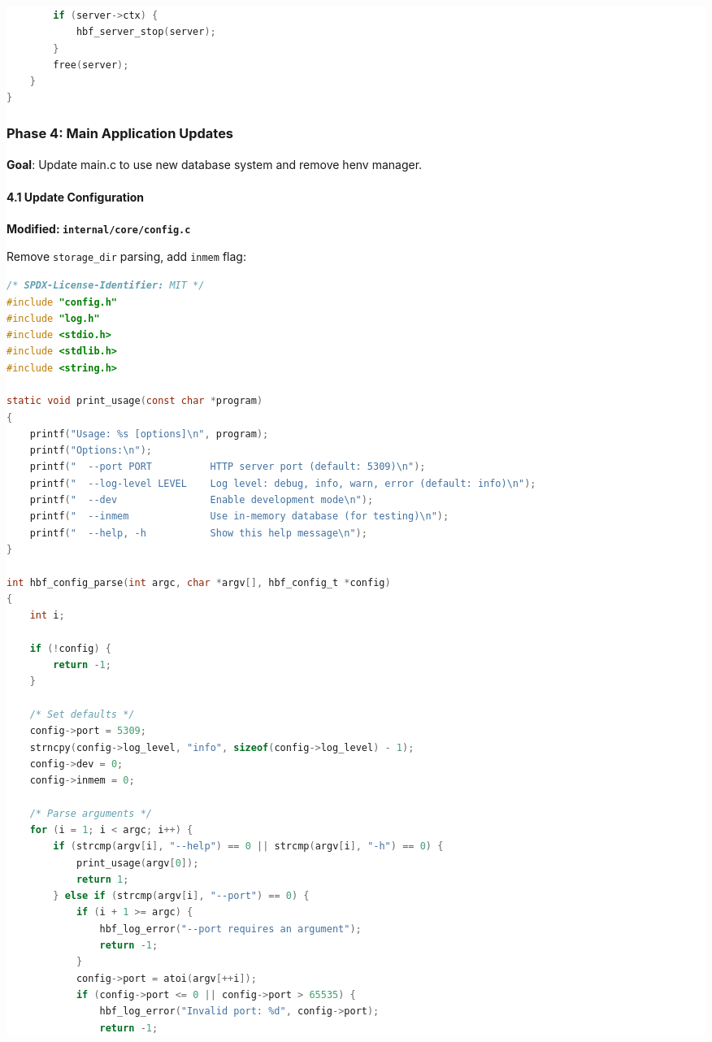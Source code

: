 ```c
		if (server->ctx) {
			hbf_server_stop(server);
		}
		free(server);
	}
}
```

### Phase 4: Main Application Updates

**Goal**: Update main.c to use new database system and remove henv manager.

#### 4.1 Update Configuration

**Modified: `internal/core/config.c`**

Remove `storage_dir` parsing, add `inmem` flag:

```c
/* SPDX-License-Identifier: MIT */
#include "config.h"
#include "log.h"
#include <stdio.h>
#include <stdlib.h>
#include <string.h>

static void print_usage(const char *program)
{
	printf("Usage: %s [options]\n", program);
	printf("Options:\n");
	printf("  --port PORT          HTTP server port (default: 5309)\n");
	printf("  --log-level LEVEL    Log level: debug, info, warn, error (default: info)\n");
	printf("  --dev                Enable development mode\n");
	printf("  --inmem              Use in-memory database (for testing)\n");
	printf("  --help, -h           Show this help message\n");
}

int hbf_config_parse(int argc, char *argv[], hbf_config_t *config)
{
	int i;

	if (!config) {
		return -1;
	}

	/* Set defaults */
	config->port = 5309;
	strncpy(config->log_level, "info", sizeof(config->log_level) - 1);
	config->dev = 0;
	config->inmem = 0;

	/* Parse arguments */
	for (i = 1; i < argc; i++) {
		if (strcmp(argv[i], "--help") == 0 || strcmp(argv[i], "-h") == 0) {
			print_usage(argv[0]);
			return 1;
		} else if (strcmp(argv[i], "--port") == 0) {
			if (i + 1 >= argc) {
				hbf_log_error("--port requires an argument");
				return -1;
			}
			config->port = atoi(argv[++i]);
			if (config->port <= 0 || config->port > 65535) {
				hbf_log_error("Invalid port: %d", config->port);
				return -1;
```